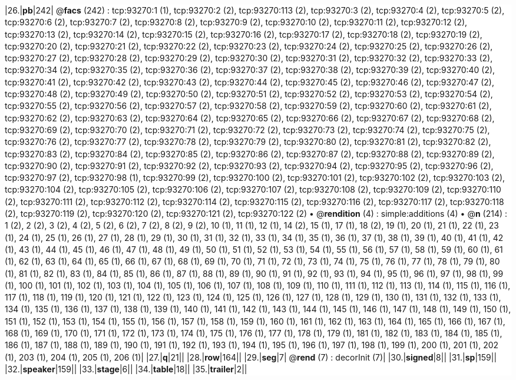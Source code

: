 |26.|__pb__|242| @__facs__ (242) : tcp:93270:1 (1), tcp:93270:2 (2), tcp:93270:113 (2), tcp:93270:3 (2), tcp:93270:4 (2), tcp:93270:5 (2), tcp:93270:6 (2), tcp:93270:7 (2), tcp:93270:8 (2), tcp:93270:9 (2), tcp:93270:10 (2), tcp:93270:11 (2), tcp:93270:12 (2), tcp:93270:13 (2), tcp:93270:14 (2), tcp:93270:15 (2), tcp:93270:16 (2), tcp:93270:17 (2), tcp:93270:18 (2), tcp:93270:19 (2), tcp:93270:20 (2), tcp:93270:21 (2), tcp:93270:22 (2), tcp:93270:23 (2), tcp:93270:24 (2), tcp:93270:25 (2), tcp:93270:26 (2), tcp:93270:27 (2), tcp:93270:28 (2), tcp:93270:29 (2), tcp:93270:30 (2), tcp:93270:31 (2), tcp:93270:32 (2), tcp:93270:33 (2), tcp:93270:34 (2), tcp:93270:35 (2), tcp:93270:36 (2), tcp:93270:37 (2), tcp:93270:38 (2), tcp:93270:39 (2), tcp:93270:40 (2), tcp:93270:41 (2), tcp:93270:42 (2), tcp:93270:43 (2), tcp:93270:44 (2), tcp:93270:45 (2), tcp:93270:46 (2), tcp:93270:47 (2), tcp:93270:48 (2), tcp:93270:49 (2), tcp:93270:50 (2), tcp:93270:51 (2), tcp:93270:52 (2), tcp:93270:53 (2), tcp:93270:54 (2), tcp:93270:55 (2), tcp:93270:56 (2), tcp:93270:57 (2), tcp:93270:58 (2), tcp:93270:59 (2), tcp:93270:60 (2), tcp:93270:61 (2), tcp:93270:62 (2), tcp:93270:63 (2), tcp:93270:64 (2), tcp:93270:65 (2), tcp:93270:66 (2), tcp:93270:67 (2), tcp:93270:68 (2), tcp:93270:69 (2), tcp:93270:70 (2), tcp:93270:71 (2), tcp:93270:72 (2), tcp:93270:73 (2), tcp:93270:74 (2), tcp:93270:75 (2), tcp:93270:76 (2), tcp:93270:77 (2), tcp:93270:78 (2), tcp:93270:79 (2), tcp:93270:80 (2), tcp:93270:81 (2), tcp:93270:82 (2), tcp:93270:83 (2), tcp:93270:84 (2), tcp:93270:85 (2), tcp:93270:86 (2), tcp:93270:87 (2), tcp:93270:88 (2), tcp:93270:89 (2), tcp:93270:90 (2), tcp:93270:91 (2), tcp:93270:92 (2), tcp:93270:93 (2), tcp:93270:94 (2), tcp:93270:95 (2), tcp:93270:96 (2), tcp:93270:97 (2), tcp:93270:98 (1), tcp:93270:99 (2), tcp:93270:100 (2), tcp:93270:101 (2), tcp:93270:102 (2), tcp:93270:103 (2), tcp:93270:104 (2), tcp:93270:105 (2), tcp:93270:106 (2), tcp:93270:107 (2), tcp:93270:108 (2), tcp:93270:109 (2), tcp:93270:110 (2), tcp:93270:111 (2), tcp:93270:112 (2), tcp:93270:114 (2), tcp:93270:115 (2), tcp:93270:116 (2), tcp:93270:117 (2), tcp:93270:118 (2), tcp:93270:119 (2), tcp:93270:120 (2), tcp:93270:121 (2), tcp:93270:122 (2)  •  @__rendition__ (4) : simple:additions (4)  •  @__n__ (214) : 1 (2), 2 (2), 3 (2), 4 (2), 5 (2), 6 (2), 7 (2), 8 (2), 9 (2), 10 (1), 11 (1), 12 (1), 14 (2), 15 (1), 17 (1), 18 (2), 19 (1), 20 (1), 21 (1), 22 (1), 23 (1), 24 (1), 25 (1), 26 (1), 27 (1), 28 (1), 29 (1), 30 (1), 31 (1), 32 (1), 33 (1), 34 (1), 35 (1), 36 (1), 37 (1), 38 (1), 39 (1), 40 (1), 41 (1), 42 (1), 43 (1), 44 (1), 45 (1), 46 (1), 47 (1), 48 (1), 49 (1), 50 (1), 51 (1), 52 (1), 53 (1), 54 (1), 55 (1), 56 (1), 57 (1), 58 (1), 59 (1), 60 (1), 61 (1), 62 (1), 63 (1), 64 (1), 65 (1), 66 (1), 67 (1), 68 (1), 69 (1), 70 (1), 71 (1), 72 (1), 73 (1), 74 (1), 75 (1), 76 (1), 77 (1), 78 (1), 79 (1), 80 (1), 81 (1), 82 (1), 83 (1), 84 (1), 85 (1), 86 (1), 87 (1), 88 (1), 89 (1), 90 (1), 91 (1), 92 (1), 93 (1), 94 (1), 95 (1), 96 (1), 97 (1), 98 (1), 99 (1), 100 (1), 101 (1), 102 (1), 103 (1), 104 (1), 105 (1), 106 (1), 107 (1), 108 (1), 109 (1), 110 (1), 111 (1), 112 (1), 113 (1), 114 (1), 115 (1), 116 (1), 117 (1), 118 (1), 119 (1), 120 (1), 121 (1), 122 (1), 123 (1), 124 (1), 125 (1), 126 (1), 127 (1), 128 (1), 129 (1), 130 (1), 131 (1), 132 (1), 133 (1), 134 (1), 135 (1), 136 (1), 137 (1), 138 (1), 139 (1), 140 (1), 141 (1), 142 (1), 143 (1), 144 (1), 145 (1), 146 (1), 147 (1), 148 (1), 149 (1), 150 (1), 151 (1), 152 (1), 153 (1), 154 (1), 155 (1), 156 (1), 157 (1), 158 (1), 159 (1), 160 (1), 161 (1), 162 (1), 163 (1), 164 (1), 165 (1), 166 (1), 167 (1), 168 (1), 169 (1), 170 (1), 171 (1), 172 (1), 173 (1), 174 (1), 175 (1), 176 (1), 177 (1), 178 (1), 179 (1), 181 (1), 182 (1), 183 (1), 184 (1), 185 (1), 186 (1), 187 (1), 188 (1), 189 (1), 190 (1), 191 (1), 192 (1), 193 (1), 194 (1), 195 (1), 196 (1), 197 (1), 198 (1), 199 (1), 200 (1), 201 (1), 202 (1), 203 (1), 204 (1), 205 (1), 206 (1)|
|27.|__q__|21||
|28.|__row__|164||
|29.|__seg__|7| @__rend__ (7) : decorInit (7)|
|30.|__signed__|8||
|31.|__sp__|159||
|32.|__speaker__|159||
|33.|__stage__|6||
|34.|__table__|18||
|35.|__trailer__|2||
